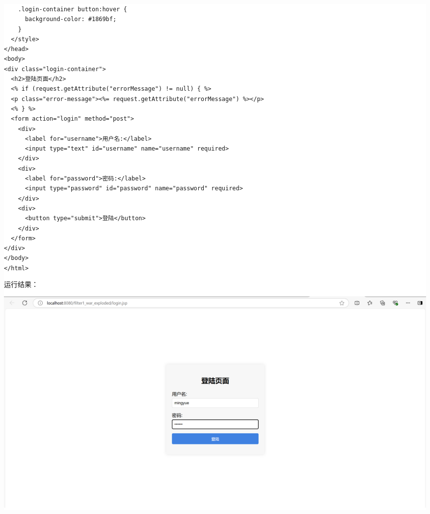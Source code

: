 ```
    .login-container button:hover {
      background-color: #1869bf;
    }
  </style>
</head>
<body>
<div class="login-container">
  <h2>登陆页面</h2>
  <% if (request.getAttribute("errorMessage") != null) { %>
  <p class="error-message"><%= request.getAttribute("errorMessage") %></p>
  <% } %>
  <form action="login" method="post">
    <div>
      <label for="username">用户名:</label>
      <input type="text" id="username" name="username" required>
    </div>
    <div>
      <label for="password">密码:</label>
      <input type="password" id="password" name="password" required>
    </div>
    <div>
      <button type="submit">登陆</button>
    </div>
  </form>
</div>
</body>
</html>
```

运行结果：

![1](images/1.png)
